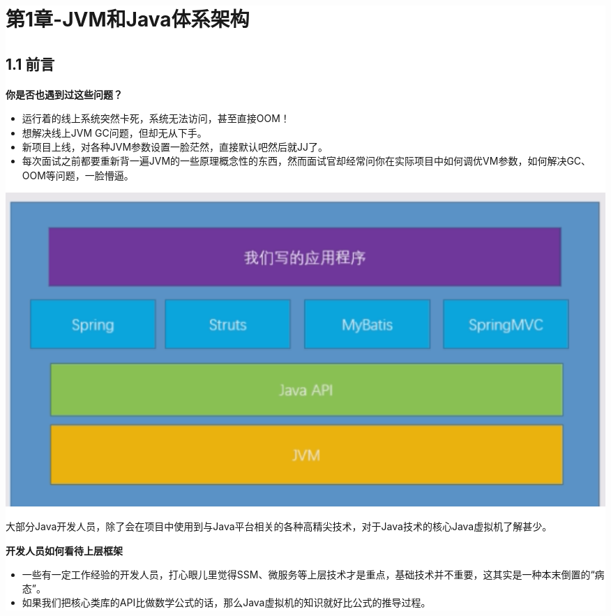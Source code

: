 # 第1章-JVM和Java体系架构

## 1.1 前言

**你是否也遇到过这些问题？**

- 运行着的线上系统突然卡死，系统无法访问，甚至直接OOM！
- 想解决线上JVM GC问题，但却无从下手。
- 新项目上线，对各种JVM参数设置一脸茫然，直接默认吧然后就JJ了。
- 每次面试之前都要重新背一遍JVM的一些原理概念性的东西，然而面试官却经常问你在实际项目中如何调优VM参数，如何解决GC、OOM等问题，一脸懵逼。

<img src="../image/0001.png">

大部分Java开发人员，除了会在项目中使用到与Java平台相关的各种高精尖技术，对于Java技术的核心Java虚拟机了解甚少。

**开发人员如何看待上层框架**

- 一些有一定工作经验的开发人员，打心眼儿里觉得SSM、微服务等上层技术才是重点，基础技术并不重要，这其实是一种本末倒置的“病态”。
- 如果我们把核心类库的API比做数学公式的话，那么Java虚拟机的知识就好比公式的推导过程。
